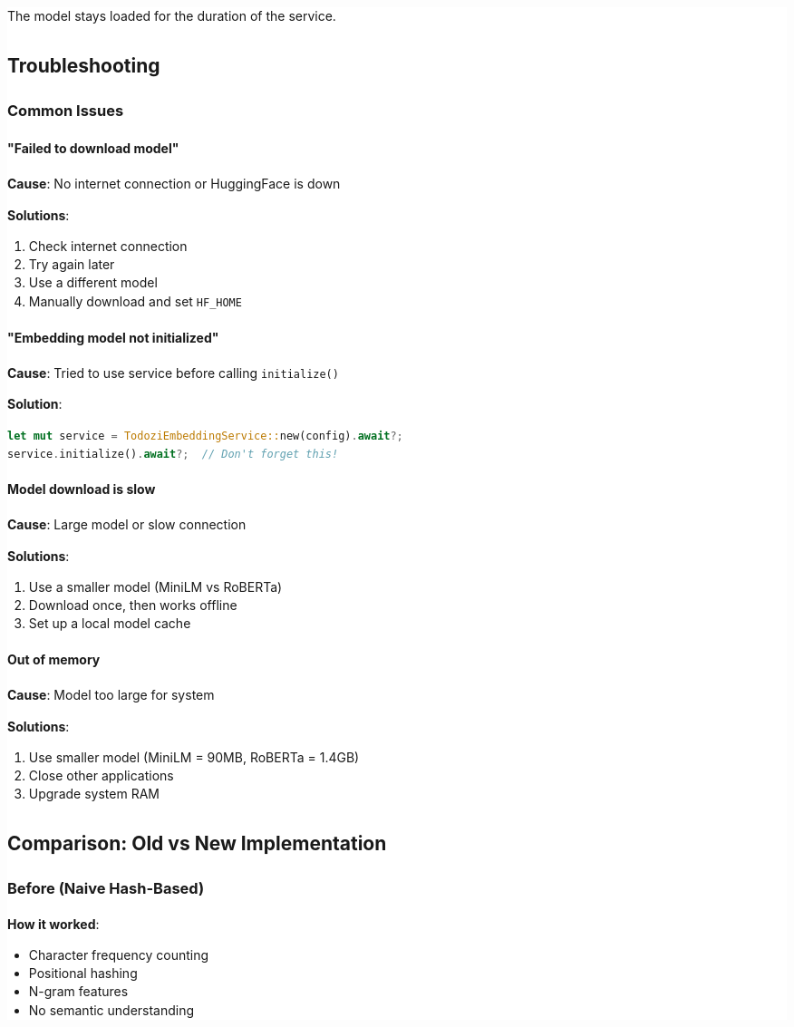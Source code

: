The model stays loaded for the duration of the service.

## Troubleshooting

### Common Issues

#### "Failed to download model"

**Cause**: No internet connection or HuggingFace is down

**Solutions**:
1. Check internet connection
2. Try again later
3. Use a different model
4. Manually download and set `HF_HOME`

#### "Embedding model not initialized"

**Cause**: Tried to use service before calling `initialize()`

**Solution**:
```rust
let mut service = TodoziEmbeddingService::new(config).await?;
service.initialize().await?;  // Don't forget this!
```

#### Model download is slow

**Cause**: Large model or slow connection

**Solutions**:
1. Use a smaller model (MiniLM vs RoBERTa)
2. Download once, then works offline
3. Set up a local model cache

#### Out of memory

**Cause**: Model too large for system

**Solutions**:
1. Use smaller model (MiniLM = 90MB, RoBERTa = 1.4GB)
2. Close other applications
3. Upgrade system RAM

## Comparison: Old vs New Implementation

### Before (Naive Hash-Based)

**How it worked**:
- Character frequency counting
- Positional hashing
- N-gram features
- No semantic understanding
